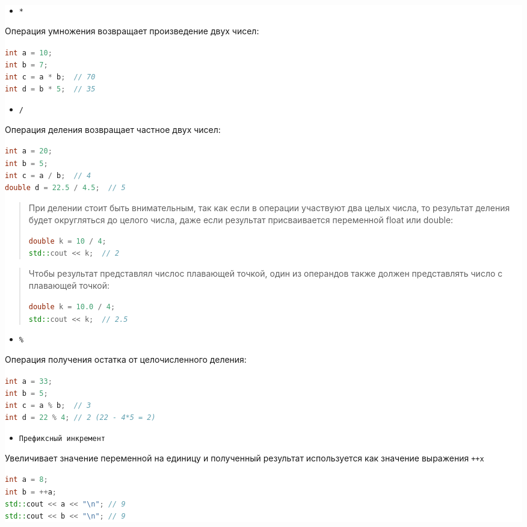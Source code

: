 * `*`

Операция умножения возвращает произведение двух чисел:

```c++
int a = 10;
int b = 7;
int c = a * b;  // 70
int d = b * 5;  // 35
```

* `/`

Операция деления возвращает частное двух чисел:

```c++
int a = 20;
int b = 5;
int c = a / b;  // 4
double d = 22.5 / 4.5;  // 5
```

>При делении стоит быть внимательным, так как если в операции участвуют два целых числа, то результат деления будет округляться до целого числа, даже если результат присваивается переменной float или double:
> ```c++
> double k = 10 / 4;  
> std::cout << k;  // 2
> ```

>Чтобы результат представлял числос плавающей точкой, один из операндов также должен представлять число с плавающей точкой:
>```c++
> double k = 10.0 / 4; 
> std::cout << k;  // 2.5
> ```


* `%`

Операция получения остатка от целочисленного деления:
```c++
int a = 33;
int b = 5;
int c = a % b;  // 3
int d = 22 % 4; // 2 (22 - 4*5 = 2)
```

* `Префиксный инкремент`

Увеличивает значение переменной на единицу и полученный результат используется как значение выражения `++x`

```c++
int a = 8;
int b = ++a;
std::cout << a << "\n"; // 9
std::cout << b << "\n"; // 9
```
